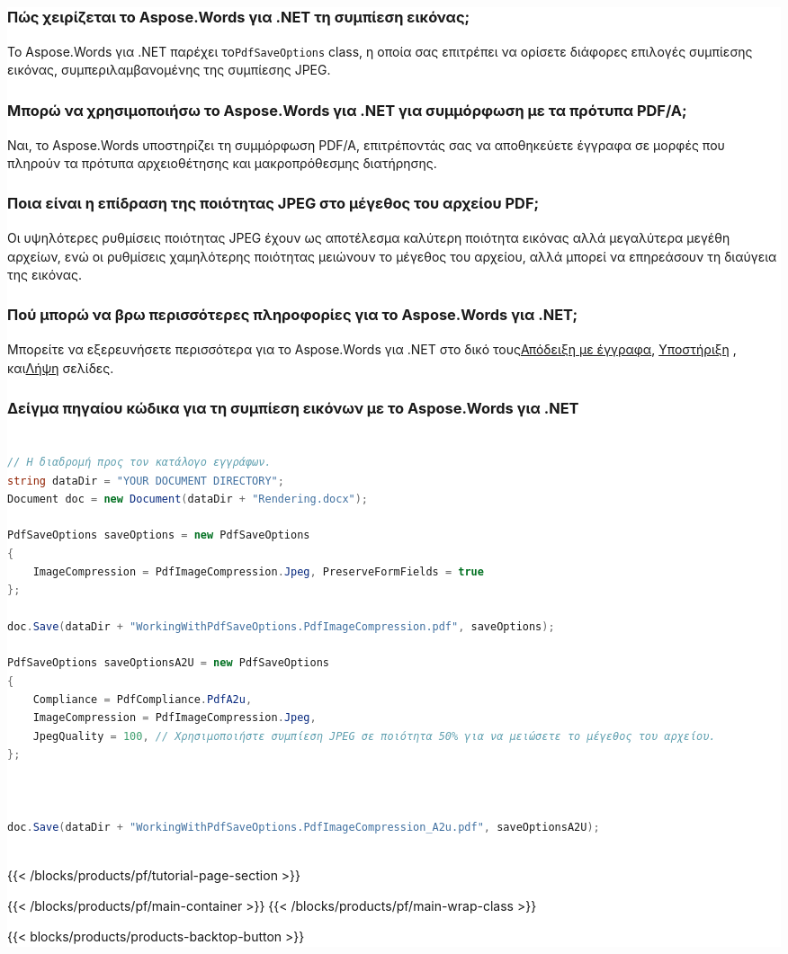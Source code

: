 ### Πώς χειρίζεται το Aspose.Words για .NET τη συμπίεση εικόνας;
Το Aspose.Words για .NET παρέχει το`PdfSaveOptions` class, η οποία σας επιτρέπει να ορίσετε διάφορες επιλογές συμπίεσης εικόνας, συμπεριλαμβανομένης της συμπίεσης JPEG.

### Μπορώ να χρησιμοποιήσω το Aspose.Words για .NET για συμμόρφωση με τα πρότυπα PDF/A;
Ναι, το Aspose.Words υποστηρίζει τη συμμόρφωση PDF/A, επιτρέποντάς σας να αποθηκεύετε έγγραφα σε μορφές που πληρούν τα πρότυπα αρχειοθέτησης και μακροπρόθεσμης διατήρησης.

### Ποια είναι η επίδραση της ποιότητας JPEG στο μέγεθος του αρχείου PDF;
Οι υψηλότερες ρυθμίσεις ποιότητας JPEG έχουν ως αποτέλεσμα καλύτερη ποιότητα εικόνας αλλά μεγαλύτερα μεγέθη αρχείων, ενώ οι ρυθμίσεις χαμηλότερης ποιότητας μειώνουν το μέγεθος του αρχείου, αλλά μπορεί να επηρεάσουν τη διαύγεια της εικόνας.

### Πού μπορώ να βρω περισσότερες πληροφορίες για το Aspose.Words για .NET;
 Μπορείτε να εξερευνήσετε περισσότερα για το Aspose.Words για .NET στο δικό τους[Απόδειξη με έγγραφα](https://reference.aspose.com/words/net/), [Υποστήριξη](https://forum.aspose.com/c/words/8) , και[Λήψη](https://releases.aspose.com/words/net/) σελίδες.

### Δείγμα πηγαίου κώδικα για τη συμπίεση εικόνων με το Aspose.Words για .NET

```csharp

// Η διαδρομή προς τον κατάλογο εγγράφων.
string dataDir = "YOUR DOCUMENT DIRECTORY";
Document doc = new Document(dataDir + "Rendering.docx");

PdfSaveOptions saveOptions = new PdfSaveOptions
{
	ImageCompression = PdfImageCompression.Jpeg, PreserveFormFields = true
};

doc.Save(dataDir + "WorkingWithPdfSaveOptions.PdfImageCompression.pdf", saveOptions);

PdfSaveOptions saveOptionsA2U = new PdfSaveOptions
{
	Compliance = PdfCompliance.PdfA2u,
	ImageCompression = PdfImageCompression.Jpeg,
	JpegQuality = 100, // Χρησιμοποιήστε συμπίεση JPEG σε ποιότητα 50% για να μειώσετε το μέγεθος του αρχείου.
};



doc.Save(dataDir + "WorkingWithPdfSaveOptions.PdfImageCompression_A2u.pdf", saveOptionsA2U);
	
```
{{< /blocks/products/pf/tutorial-page-section >}}

{{< /blocks/products/pf/main-container >}}
{{< /blocks/products/pf/main-wrap-class >}}

{{< blocks/products/products-backtop-button >}}
